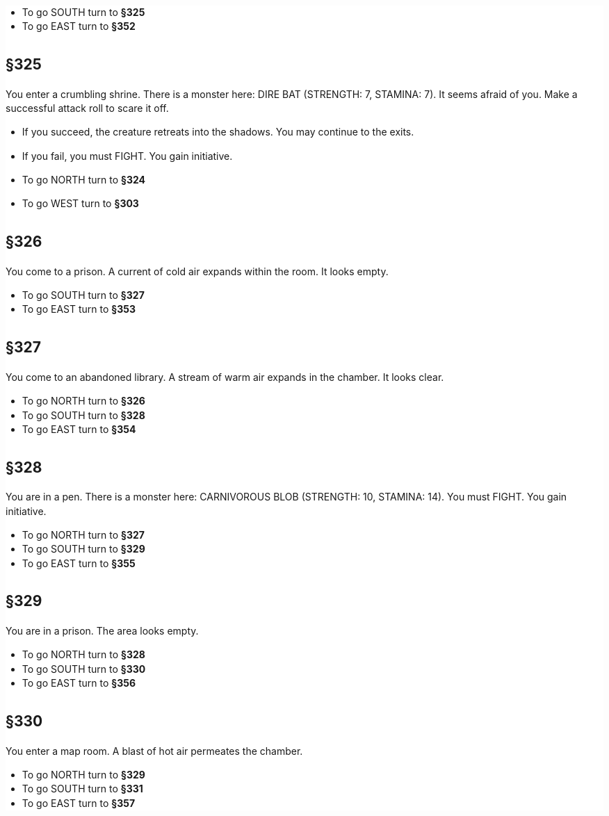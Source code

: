 - To go SOUTH turn to **§325**
- To go EAST turn to **§352**

## §325

You enter a crumbling shrine. There is a monster here: DIRE BAT (STRENGTH: 7, STAMINA: 7). It seems afraid of you. Make a successful attack roll to scare it off.

- If you succeed, the creature retreats into the shadows. You may continue to the exits.
- If you fail, you must FIGHT. You gain initiative.

- To go NORTH turn to **§324**
- To go WEST turn to **§303**

## §326

You come to a prison. A current of cold air expands within the room. It looks empty.

- To go SOUTH turn to **§327**
- To go EAST turn to **§353**

## §327

You come to an abandoned library. A stream of warm air expands in the chamber. It looks clear.

- To go NORTH turn to **§326**
- To go SOUTH turn to **§328**
- To go EAST turn to **§354**

## §328

You are in a pen. There is a monster here: CARNIVOROUS BLOB (STRENGTH: 10, STAMINA: 14). You must FIGHT. You gain initiative.

- To go NORTH turn to **§327**
- To go SOUTH turn to **§329**
- To go EAST turn to **§355**

## §329

You are in a prison. The area looks empty.

- To go NORTH turn to **§328**
- To go SOUTH turn to **§330**
- To go EAST turn to **§356**

## §330

You enter a map room. A blast of hot air permeates the chamber.

- To go NORTH turn to **§329**
- To go SOUTH turn to **§331**
- To go EAST turn to **§357**
